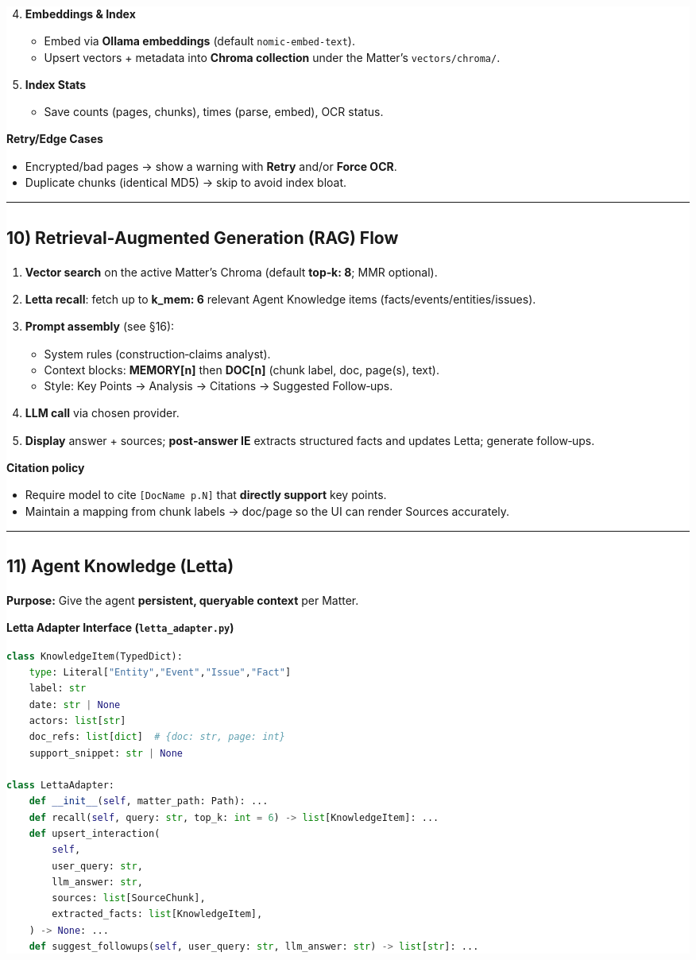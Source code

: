 4. **Embeddings & Index**

   * Embed via **Ollama embeddings** (default `nomic-embed-text`).
   * Upsert vectors + metadata into **Chroma collection** under the Matter’s `vectors/chroma/`.

5. **Index Stats**

   * Save counts (pages, chunks), times (parse, embed), OCR status.

**Retry/Edge Cases**

* Encrypted/bad pages → show a warning with **Retry** and/or **Force OCR**.
* Duplicate chunks (identical MD5) → skip to avoid index bloat.

---

## 10) Retrieval‑Augmented Generation (RAG) Flow

1. **Vector search** on the active Matter’s Chroma (default **top‑k: 8**; MMR optional).
2. **Letta recall**: fetch up to **k\_mem: 6** relevant Agent Knowledge items (facts/events/entities/issues).
3. **Prompt assembly** (see §16):

   * System rules (construction‑claims analyst).
   * Context blocks: **MEMORY\[n]** then **DOC\[n]** (chunk label, doc, page(s), text).
   * Style: Key Points → Analysis → Citations → Suggested Follow‑ups.
4. **LLM call** via chosen provider.
5. **Display** answer + sources; **post‑answer IE** extracts structured facts and updates Letta; generate follow‑ups.

**Citation policy**

* Require model to cite `[DocName p.N]` that **directly support** key points.
* Maintain a mapping from chunk labels → doc/page so the UI can render Sources accurately.

---

## 11) Agent Knowledge (Letta)

**Purpose:** Give the agent **persistent, queryable context** per Matter.

**Letta Adapter Interface (`letta_adapter.py`)**

```python
class KnowledgeItem(TypedDict):
    type: Literal["Entity","Event","Issue","Fact"]
    label: str
    date: str | None
    actors: list[str]
    doc_refs: list[dict]  # {doc: str, page: int}
    support_snippet: str | None

class LettaAdapter:
    def __init__(self, matter_path: Path): ...
    def recall(self, query: str, top_k: int = 6) -> list[KnowledgeItem]: ...
    def upsert_interaction(
        self,
        user_query: str,
        llm_answer: str,
        sources: list[SourceChunk],
        extracted_facts: list[KnowledgeItem],
    ) -> None: ...
    def suggest_followups(self, user_query: str, llm_answer: str) -> list[str]: ...
```
